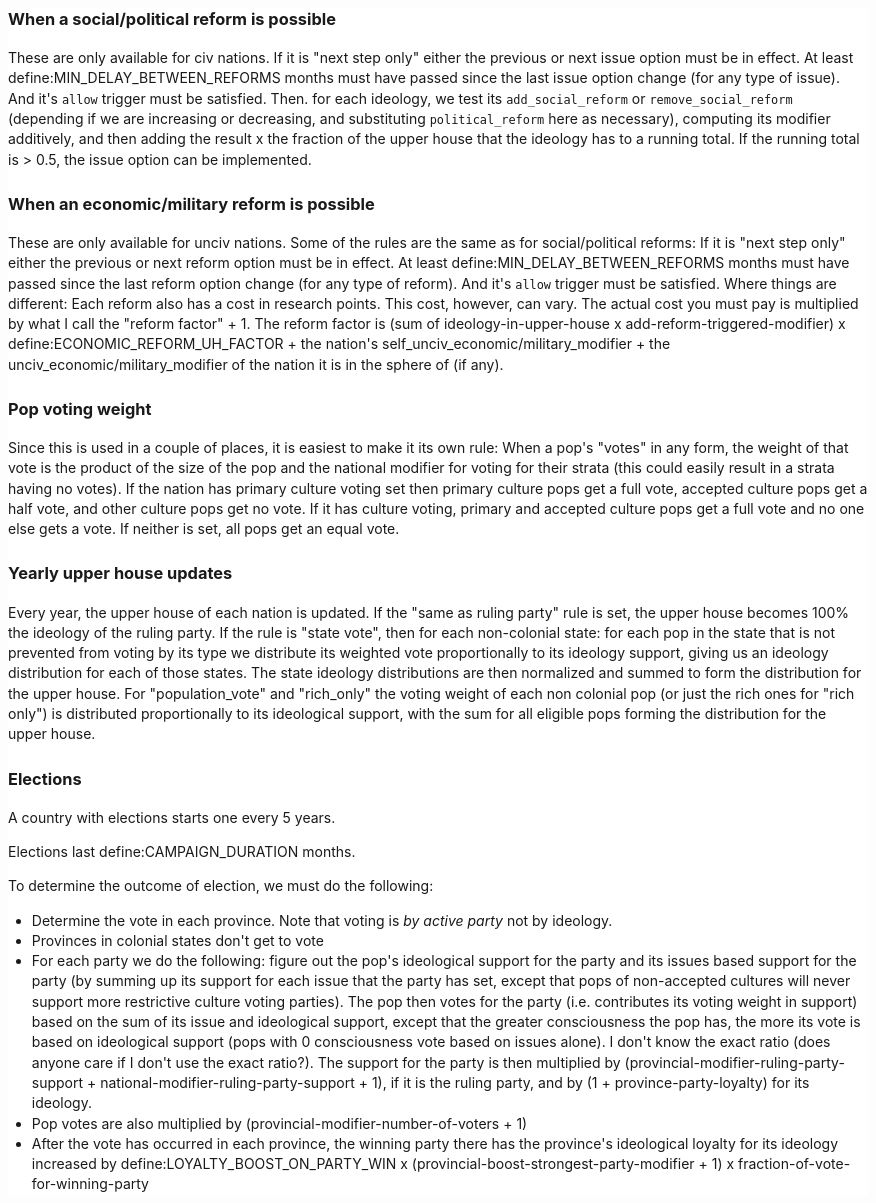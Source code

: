 ### When a social/political reform is possible

These are only available for civ nations. If it is "next step only" either the previous or next issue option must be in effect. At least define:MIN_DELAY_BETWEEN_REFORMS months must have passed since the last issue option change (for any type of issue). And it's `allow` trigger must be satisfied. Then. for each ideology, we test its `add_social_reform` or `remove_social_reform` (depending if we are increasing or decreasing, and substituting `political_reform` here as necessary), computing its modifier additively, and then adding the result x the fraction of the upper house that the ideology has to a running total. If the running total is > 0.5, the issue option can be implemented.

### When an economic/military reform is possible

These are only available for unciv nations. Some of the rules are the same as for social/political reforms:  If it is "next step only" either the previous or next reform option must be in effect. At least define:MIN_DELAY_BETWEEN_REFORMS months must have passed since the last reform option change (for any type of reform). And it's `allow` trigger must be satisfied. Where things are different: Each reform also has a cost in research points. This cost, however, can vary. The actual cost you must pay is multiplied by what I call the "reform factor" + 1. The reform factor is (sum of ideology-in-upper-house x add-reform-triggered-modifier) x define:ECONOMIC_REFORM_UH_FACTOR + the nation's self_unciv_economic/military_modifier + the unciv_economic/military_modifier of the nation it is in the sphere of (if any).

### Pop voting weight

Since this is used in a couple of places, it is easiest to make it its own rule: When a pop's "votes" in any form, the weight of that vote is the product of the size of the pop and the national modifier for voting for their strata (this could easily result in a strata having no votes). If the nation has primary culture voting set then primary culture pops get a full vote, accepted culture pops get a half vote, and other culture pops get no vote. If it has culture voting, primary and accepted culture pops get a full vote and no one else gets a vote. If neither is set, all pops get an equal vote.

### Yearly upper house updates

Every year, the upper house of each nation is updated. If the "same as ruling party" rule is set, the upper house becomes 100% the ideology of the ruling party. If the rule is "state vote", then for each non-colonial state: for each pop in the state that is not prevented from voting by its type we distribute its weighted vote proportionally to its ideology support, giving us an ideology distribution for each of those states. The state ideology distributions are then normalized and summed to form the distribution for the upper house. For "population_vote" and "rich_only" the voting weight of each non colonial pop (or just the rich ones for "rich only") is distributed proportionally to its ideological support, with the sum for all eligible pops forming the distribution for the upper house.

### Elections

A country with elections starts one every 5 years.

Elections last define:CAMPAIGN_DURATION months.

To determine the outcome of election, we must do the following:
- Determine the vote in each province. Note that voting is *by active party* not by ideology.
- Provinces in colonial states don't get to vote
- For each party we do the following: figure out the pop's ideological support for the party and its issues based support for the party (by summing up its support for each issue that the party has set, except that pops of non-accepted cultures will never support more restrictive culture voting parties). The pop then votes for the party (i.e. contributes its voting weight in support) based on the sum of its issue and ideological support, except that the greater consciousness the pop has, the more its vote is based on ideological support (pops with 0 consciousness vote based on issues alone). I don't know the exact ratio (does anyone care if I don't use the exact ratio?). The support for the party is then multiplied by (provincial-modifier-ruling-party-support + national-modifier-ruling-party-support + 1), if it is the ruling party, and by (1 + province-party-loyalty) for its ideology.
- Pop votes are also multiplied by (provincial-modifier-number-of-voters + 1)
- After the vote has occurred in each province, the winning party there has the province's ideological loyalty for its ideology increased by define:LOYALTY_BOOST_ON_PARTY_WIN x (provincial-boost-strongest-party-modifier + 1) x fraction-of-vote-for-winning-party
